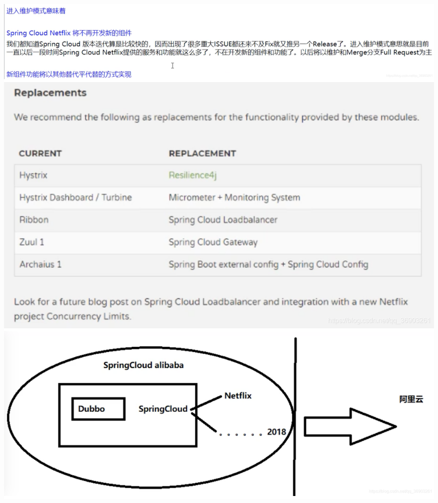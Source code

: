 ![在这里插入图片描述](尚硅谷-SpringCloud-Alibaba/watermark,type_ZmFuZ3poZW5naGVpdGk,shadow_10,text_aHR0cHM6Ly9ibG9nLmNzZG4ubmV0L3FxXzM2OTAzMjYx,size_16,color_FFFFFF,t_70-1682233450105-2.png)
![在这里插入图片描述](尚硅谷-SpringCloud-Alibaba/watermark,type_ZmFuZ3poZW5naGVpdGk,shadow_10,text_aHR0cHM6Ly9ibG9nLmNzZG4ubmV0L3FxXzM2OTAzMjYx,size_16,color_FFFFFF,t_70-1682233450105-3.png)
![在这里插入图片描述](尚硅谷-SpringCloud-Alibaba/watermark,type_ZmFuZ3poZW5naGVpdGk,shadow_10,text_aHR0cHM6Ly9ibG9nLmNzZG4ubmV0L3FxXzM2OTAzMjYx,size_16,color_FFFFFF,t_70-1682233450105-4.png)
